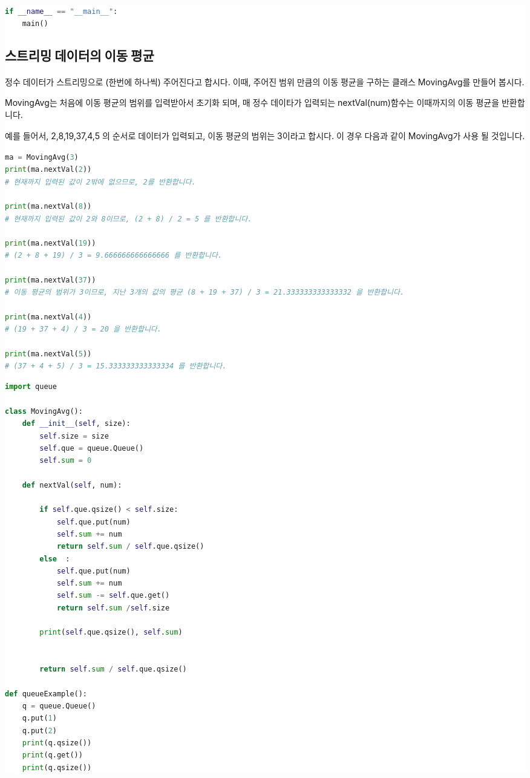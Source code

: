 ```python
if __name__ == "__main__":
    main()
```

## 스트리밍 데이터의 이동 평균
정수 데이터가 스트리밍으로 (한번에 하나씩) 주어진다고 합시다. 이때, 주어진 범위 만큼의 이동 평균을 구하는 클래스 MovingAvg를 만들어 봅시다.
  
MovingAvg는 처음에 이동 평균의 범위를 입력받아서 초기화 되며, 매 정수 데이타가 입력되는 nextVal(num)함수는 이때까지의 이동 평균을 반환합니다.
  
예를 들어서, 2,8,19,37,4,5 의 순서로 데이터가 입력되고, 이동 평균의 범위는 3이라고 합시다. 이 경우 다음과 같이 MovingAvg가 사용 될 것입니다.

```python
ma = MovingAvg(3)
print(ma.nextVal(2))    
# 현재까지 입력된 값이 2밖에 없으므로, 2를 반환합니다.

print(ma.nextVal(8))    
# 현재까지 입력된 값이 2와 8이므로, (2 + 8) / 2 = 5 를 반환합니다.

print(ma.nextVal(19))   
# (2 + 8 + 19) / 3 = 9.666666666666666 를 반환합니다.

print(ma.nextVal(37))    
# 이동 평균의 범위가 3이므로, 지난 3개의 값의 평균 (8 + 19 + 37) / 3 = 21.333333333333332 을 반환합니다.

print(ma.nextVal(4))    
# (19 + 37 + 4) / 3 = 20 을 반환합니다.

print(ma.nextVal(5))    
# (37 + 4 + 5) / 3 = 15.333333333333334 를 반환합니다.
```

```python
import queue

class MovingAvg():
    def __init__(self, size):
        self.size = size
        self.que = queue.Queue()
        self.sum = 0

    def nextVal(self, num):
        
        if self.que.qsize() < self.size:
            self.que.put(num)
            self.sum += num
            return self.sum / self.que.qsize()
        else  :
            self.que.put(num)
            self.sum += num
            self.sum -= self.que.get()
            return self.sum /self.size
        
        print(self.que.qsize(), self.sum)
        
        
        return self.sum / self.que.qsize()
        
def queueExample():
    q = queue.Queue()
    q.put(1)
    q.put(2)
    print(q.qsize())
    print(q.get())
    print(q.qsize())
```